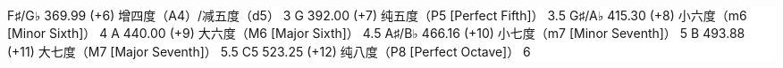   <tr style="background-color: #ffd84b; text-align: center; vertical-align: middle;">
    <th style="border: 1px solid #ddd; border-right: 1px solid #000; padding: 5px; background-color: #d5d5d5;">F♯/G♭</th>
    <td style="border: 1px solid #ddd; padding: 5px;">369.99 (+6)</td>
    <td style="border: 1px solid #ddd; padding: 5px; background-color: #fd96c8;">增四度（A4）/减五度（d5）</td>
    <td style="border: 1px solid #ddd; padding: 5px;">3</td>
  </tr>
  <tr style="background-color: #ffd84b; text-align: center; vertical-align: middle;">
    <th style="border: 1px solid #ddd; border-right: 1px solid #000; padding: 5px; background-color: #d5d5d5;">G</th>
    <td style="border: 1px solid #ddd; padding: 5px;">392.00 (+7)</td>
    <td style="border: 1px solid #ddd; padding: 5px; background-color: #f1711f;">纯五度（P5 [Perfect Fifth]）</td>
    <td style="border: 1px solid #ddd; padding: 5px;">3.5</td>
  </tr>
  <tr style="background-color: #ffd84b; text-align: center; vertical-align: middle;">
    <th style="border: 1px solid #ddd; border-right: 1px solid #000; padding: 5px; background-color: #d5d5d5;">G♯/A♭</th>
    <td style="border: 1px solid #ddd; padding: 5px;">415.30 (+8)</td>
    <td style="border: 1px solid #ddd; padding: 5px;">小六度（m6 [Minor Sixth]）</td>
    <td style="border: 1px solid #ddd; padding: 5px;">4</td>
  </tr>
  <tr style="background-color: #ffd84b; text-align: center; vertical-align: middle;">
    <th style="border: 1px solid #ddd; border-right: 1px solid #000; padding: 5px; background-color: #d5d5d5;">A</th>
    <td style="border: 1px solid #ddd; padding: 5px;">440.00 (+9)</td>
    <td style="border: 1px solid #ddd; padding: 5px;">大六度（M6 [Major Sixth]）</td>
    <td style="border: 1px solid #ddd; padding: 5px;">4.5</td>
  </tr>
  <tr style="background-color: #ffd84b; text-align: center; vertical-align: middle;">
    <th style="border: 1px solid #ddd; border-right: 1px solid #000; padding: 5px; background-color: #d5d5d5;">A♯/B♭</th>
    <td style="border: 1px solid #ddd; padding: 5px;">466.16 (+10)</td>
    <td style="border: 1px solid #ddd; padding: 5px;">小七度（m7 [Minor Seventh]）</td>
    <td style="border: 1px solid #ddd; padding: 5px;">5</td>
  </tr>
  <tr style="background-color: #ffd84b; text-align: center; vertical-align: middle;">
    <th style="border: 1px solid #ddd; border-right: 1px solid #000; padding: 5px; background-color: #d5d5d5;">B</th>
    <td style="border: 1px solid #ddd; padding: 5px;">493.88 (+11)</td>
    <td style="border: 1px solid #ddd; padding: 5px;">大七度（M7 [Major Seventh]）</td>
    <td style="border: 1px solid #ddd; padding: 5px;">5.5</td>
  </tr>
  <tr style="background-color: #ffd84b; text-align: center; vertical-align: middle;">
    <th style="border: 1px solid #ddd; border-right: 1px solid #000; padding: 5px; background-color: #d5d5d5;">C5</th>
    <td style="border: 1px solid #ddd; padding: 5px;">523.25 (+12)</td>
    <td style="border: 1px solid #ddd; padding: 5px; background-color: #f1711f;">纯八度（P8 [Perfect Octave]）</td>
    <td style="border: 1px solid #ddd; padding: 5px;">6</td>
  </tr>
</table>
</center>


[ref]: References_1.md
